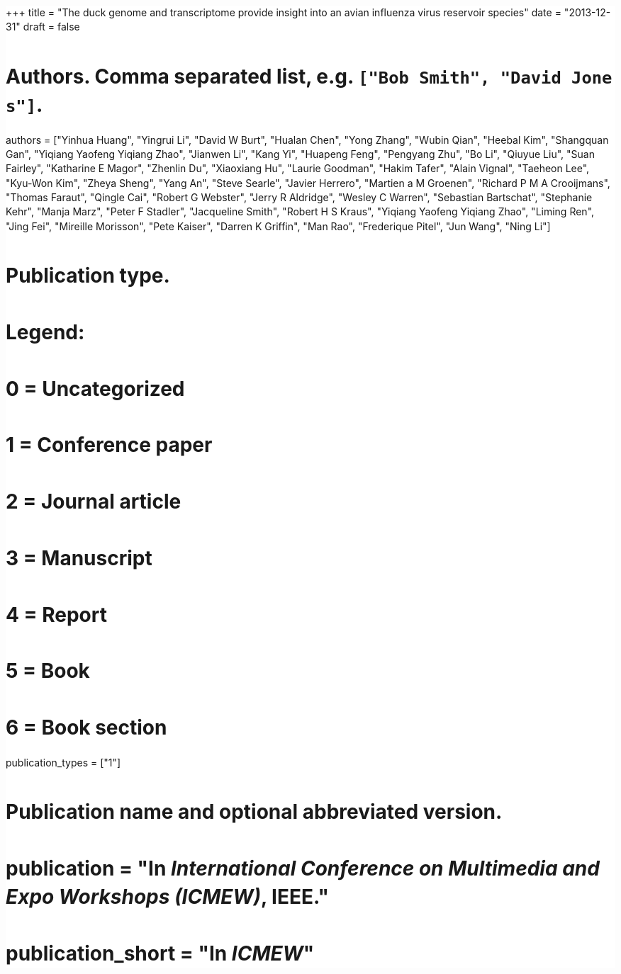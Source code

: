 +++
title = "The duck genome and transcriptome provide insight into an avian influenza virus reservoir species"
date = "2013-12-31"
draft = false

# Authors. Comma separated list, e.g. `["Bob Smith", "David Jones"]`.
authors = ["Yinhua Huang", "Yingrui Li", "David W Burt", "Hualan Chen", "Yong Zhang", "Wubin Qian", "Heebal Kim", "Shangquan Gan", "Yiqiang Yaofeng Yiqiang Zhao", "Jianwen Li", "Kang Yi", "Huapeng Feng", "Pengyang Zhu", "Bo Li", "Qiuyue Liu", "Suan Fairley", "Katharine E Magor", "Zhenlin Du", "Xiaoxiang Hu", "Laurie Goodman", "Hakim Tafer", "Alain Vignal", "Taeheon Lee", "Kyu-Won Kim", "Zheya Sheng", "Yang An", "Steve Searle", "Javier Herrero", "Martien a M Groenen", "Richard P M A Crooijmans", "Thomas Faraut", "Qingle Cai", "Robert G Webster", "Jerry R Aldridge", "Wesley C Warren", "Sebastian Bartschat", "Stephanie Kehr", "Manja Marz", "Peter F Stadler", "Jacqueline Smith", "Robert H S Kraus", "Yiqiang Yaofeng Yiqiang Zhao", "Liming Ren", "Jing Fei", "Mireille Morisson", "Pete Kaiser", "Darren K Griffin", "Man Rao", "Frederique Pitel", "Jun Wang", "Ning Li"]

# Publication type.
# Legend:
# 0 = Uncategorized
# 1 = Conference paper
# 2 = Journal article
# 3 = Manuscript
# 4 = Report
# 5 = Book
# 6 = Book section
publication_types = ["1"]

# Publication name and optional abbreviated version.
# publication = "In *International Conference on Multimedia and Expo Workshops (ICMEW)*, IEEE."
# publication_short = "In *ICMEW*"

